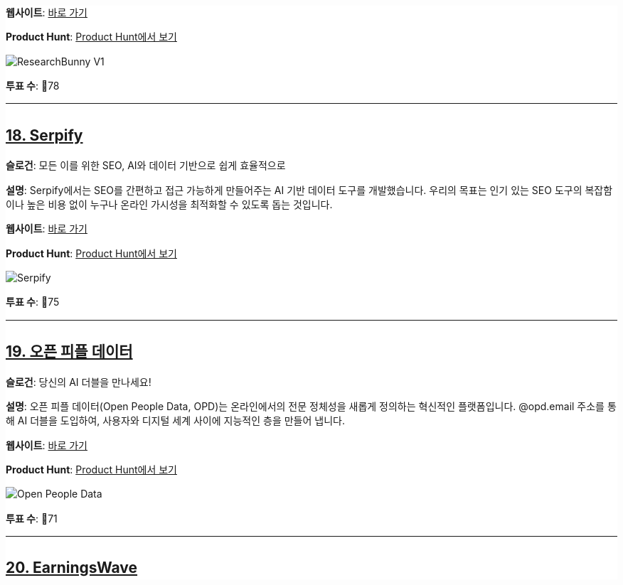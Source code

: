 **웹사이트**: [바로 가기](https://www.producthunt.com/r/FOWIJW5WAXJPGJ?utm_campaign=producthunt-api&utm_medium=api-v2&utm_source=Application%3A+genexis+%28ID%3A+133272%29)

**Product Hunt**: [Product Hunt에서 보기](https://www.producthunt.com/posts/researchbunny-v1?utm_campaign=producthunt-api&utm_medium=api-v2&utm_source=Application%3A+genexis+%28ID%3A+133272%29)

![ResearchBunny V1]()

**투표 수**: 🔺78

---
## [18. Serpify](https://www.producthunt.com/posts/serpify?utm_campaign=producthunt-api&utm_medium=api-v2&utm_source=Application%3A+genexis+%28ID%3A+133272%29)

**슬로건**: 모든 이를 위한 SEO, AI와 데이터 기반으로 쉽게 효율적으로

**설명**: Serpify에서는 SEO를 간편하고 접근 가능하게 만들어주는 AI 기반 데이터 도구를 개발했습니다. 우리의 목표는 인기 있는 SEO 도구의 복잡함이나 높은 비용 없이 누구나 온라인 가시성을 최적화할 수 있도록 돕는 것입니다.

**웹사이트**: [바로 가기](https://www.producthunt.com/r/JGQTA2YTW6RP23?utm_campaign=producthunt-api&utm_medium=api-v2&utm_source=Application%3A+genexis+%28ID%3A+133272%29)

**Product Hunt**: [Product Hunt에서 보기](https://www.producthunt.com/posts/serpify?utm_campaign=producthunt-api&utm_medium=api-v2&utm_source=Application%3A+genexis+%28ID%3A+133272%29)

![Serpify]()

**투표 수**: 🔺75

---
## [19. 오픈 피플 데이터](https://www.producthunt.com/posts/open-people-data?utm_campaign=producthunt-api&utm_medium=api-v2&utm_source=Application%3A+genexis+%28ID%3A+133272%29)

**슬로건**: 당신의 AI 더블을 만나세요!

**설명**: 오픈 피플 데이터(Open People Data, OPD)는 온라인에서의 전문 정체성을 새롭게 정의하는 혁신적인 플랫폼입니다. @opd.email 주소를 통해 AI 더블을 도입하여, 사용자와 디지털 세계 사이에 지능적인 층을 만들어 냅니다.

**웹사이트**: [바로 가기](https://www.producthunt.com/r/GJ5L7OK7AJIGOM?utm_campaign=producthunt-api&utm_medium=api-v2&utm_source=Application%3A+genexis+%28ID%3A+133272%29)

**Product Hunt**: [Product Hunt에서 보기](https://www.producthunt.com/posts/open-people-data?utm_campaign=producthunt-api&utm_medium=api-v2&utm_source=Application%3A+genexis+%28ID%3A+133272%29)

![Open People Data]()

**투표 수**: 🔺71

---
## [20. EarningsWave](https://www.producthunt.com/posts/earningswave?utm_campaign=producthunt-api&utm_medium=api-v2&utm_source=Application%3A+genexis+%28ID%3A+133272%29)
